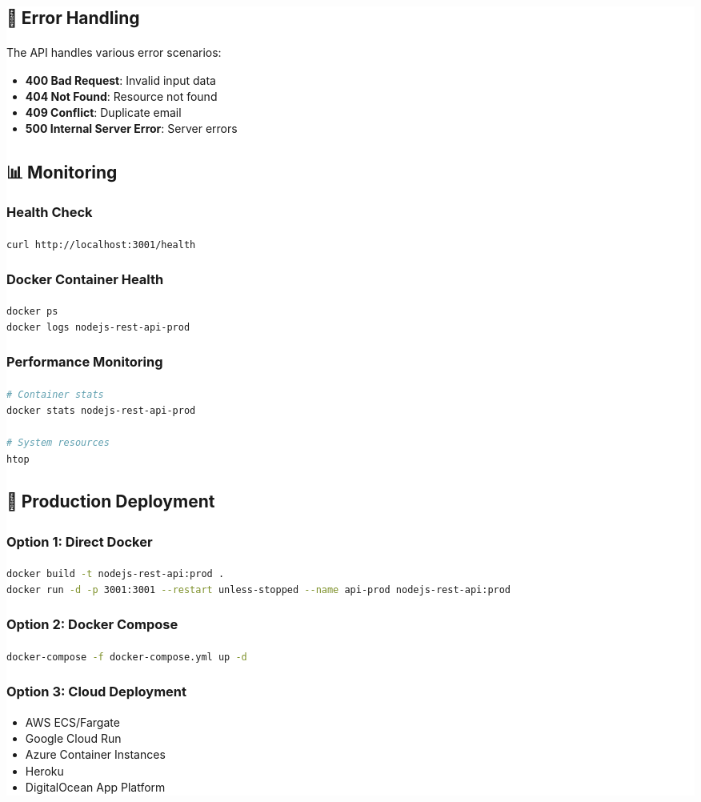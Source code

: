 ## 🚨 Error Handling

The API handles various error scenarios:

- **400 Bad Request**: Invalid input data
- **404 Not Found**: Resource not found
- **409 Conflict**: Duplicate email
- **500 Internal Server Error**: Server errors

## 📊 Monitoring

### Health Check

```bash
curl http://localhost:3001/health
```

### Docker Container Health

```bash
docker ps
docker logs nodejs-rest-api-prod
```

### Performance Monitoring

```bash
# Container stats
docker stats nodejs-rest-api-prod

# System resources
htop
```

## 🎯 Production Deployment

### Option 1: Direct Docker

```bash
docker build -t nodejs-rest-api:prod .
docker run -d -p 3001:3001 --restart unless-stopped --name api-prod nodejs-rest-api:prod
```

### Option 2: Docker Compose

```bash
docker-compose -f docker-compose.yml up -d
```

### Option 3: Cloud Deployment

- AWS ECS/Fargate
- Google Cloud Run
- Azure Container Instances
- Heroku
- DigitalOcean App Platform
